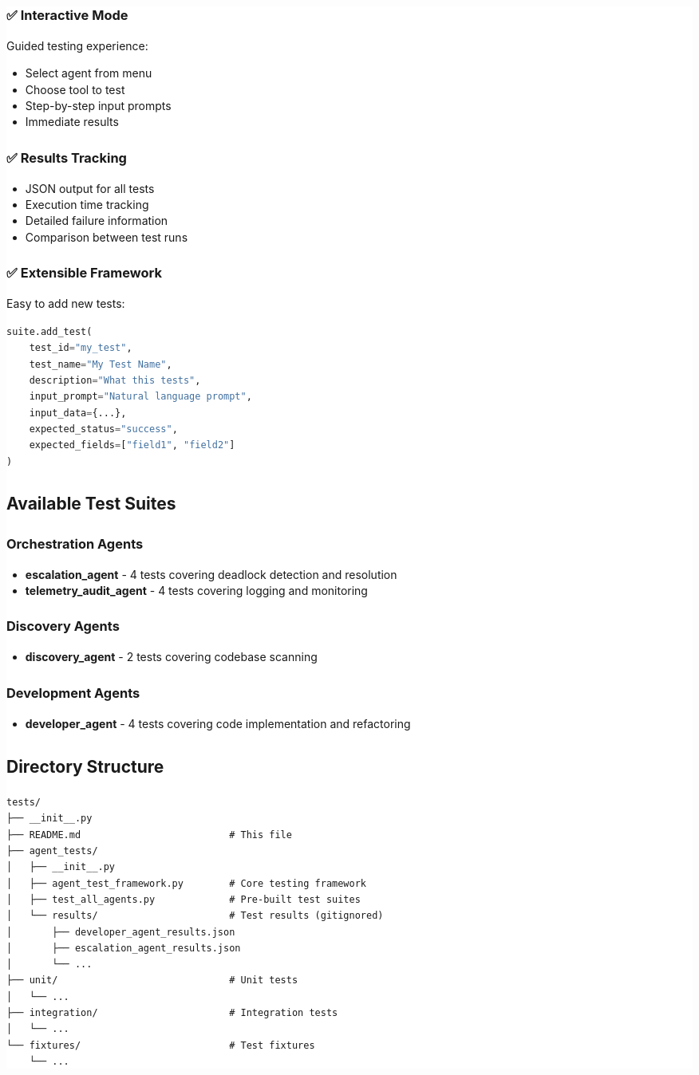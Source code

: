 ### ✅ Interactive Mode
Guided testing experience:
- Select agent from menu
- Choose tool to test
- Step-by-step input prompts
- Immediate results

### ✅ Results Tracking
- JSON output for all tests
- Execution time tracking
- Detailed failure information
- Comparison between test runs

### ✅ Extensible Framework
Easy to add new tests:
```python
suite.add_test(
    test_id="my_test",
    test_name="My Test Name",
    description="What this tests",
    input_prompt="Natural language prompt",
    input_data={...},
    expected_status="success",
    expected_fields=["field1", "field2"]
)
```

## Available Test Suites

### Orchestration Agents
- **escalation_agent** - 4 tests covering deadlock detection and resolution
- **telemetry_audit_agent** - 4 tests covering logging and monitoring

### Discovery Agents
- **discovery_agent** - 2 tests covering codebase scanning

### Development Agents
- **developer_agent** - 4 tests covering code implementation and refactoring

## Directory Structure

```
tests/
├── __init__.py
├── README.md                          # This file
├── agent_tests/
│   ├── __init__.py
│   ├── agent_test_framework.py        # Core testing framework
│   ├── test_all_agents.py             # Pre-built test suites
│   └── results/                       # Test results (gitignored)
│       ├── developer_agent_results.json
│       ├── escalation_agent_results.json
│       └── ...
├── unit/                              # Unit tests
│   └── ...
├── integration/                       # Integration tests
│   └── ...
└── fixtures/                          # Test fixtures
    └── ...
```
